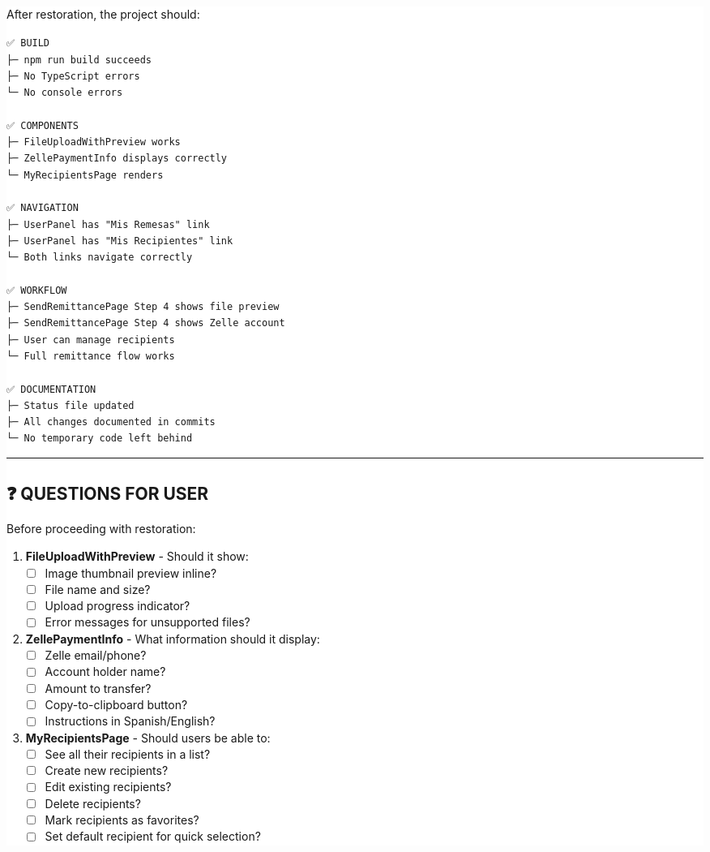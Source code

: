 After restoration, the project should:

```
✅ BUILD
├─ npm run build succeeds
├─ No TypeScript errors
└─ No console errors

✅ COMPONENTS
├─ FileUploadWithPreview works
├─ ZellePaymentInfo displays correctly
└─ MyRecipientsPage renders

✅ NAVIGATION
├─ UserPanel has "Mis Remesas" link
├─ UserPanel has "Mis Recipientes" link
└─ Both links navigate correctly

✅ WORKFLOW
├─ SendRemittancePage Step 4 shows file preview
├─ SendRemittancePage Step 4 shows Zelle account
├─ User can manage recipients
└─ Full remittance flow works

✅ DOCUMENTATION
├─ Status file updated
├─ All changes documented in commits
└─ No temporary code left behind
```

---

## ❓ QUESTIONS FOR USER

Before proceeding with restoration:

1. **FileUploadWithPreview** - Should it show:
   - [ ] Image thumbnail preview inline?
   - [ ] File name and size?
   - [ ] Upload progress indicator?
   - [ ] Error messages for unsupported files?

2. **ZellePaymentInfo** - What information should it display:
   - [ ] Zelle email/phone?
   - [ ] Account holder name?
   - [ ] Amount to transfer?
   - [ ] Copy-to-clipboard button?
   - [ ] Instructions in Spanish/English?

3. **MyRecipientsPage** - Should users be able to:
   - [ ] See all their recipients in a list?
   - [ ] Create new recipients?
   - [ ] Edit existing recipients?
   - [ ] Delete recipients?
   - [ ] Mark recipients as favorites?
   - [ ] Set default recipient for quick selection?
